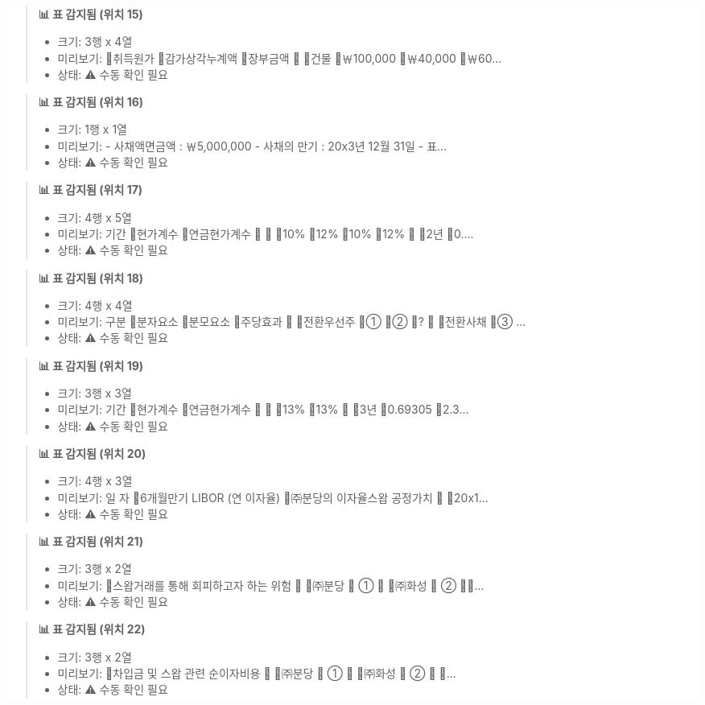 



> **📊 표 감지됨 (위치 15)**
> - 크기: 3행 x 4열
> - 미리보기: 취득원가 감가상각누계액 장부금액  건물 ￦100,000 ￦40,000 ￦60...
> - 상태: ⚠️ 수동 확인 필요





> **📊 표 감지됨 (위치 16)**
> - 크기: 1행 x 1열
> - 미리보기: - 사채액면금액 : ￦5,000,000 - 사채의 만기 : 20x3년 12월 31일 - 표...
> - 상태: ⚠️ 수동 확인 필요





> **📊 표 감지됨 (위치 17)**
> - 크기: 4행 x 5열
> - 미리보기: 기간 현가계수 연금현가계수   10% 12% 10% 12%  2년 0....
> - 상태: ⚠️ 수동 확인 필요





> **📊 표 감지됨 (위치 18)**
> - 크기: 4행 x 4열
> - 미리보기: 구분 분자요소 분모요소 주당효과  전환우선주 ① ② ?  전환사채 ③ ...
> - 상태: ⚠️ 수동 확인 필요





> **📊 표 감지됨 (위치 19)**
> - 크기: 3행 x 3열
> - 미리보기: 기간 현가계수 연금현가계수   13% 13%  3년 0.69305 2.3...
> - 상태: ⚠️ 수동 확인 필요





> **📊 표 감지됨 (위치 20)**
> - 크기: 4행 x 3열
> - 미리보기: 일  자 6개월만기 LIBOR (연 이자율) ㈜분당의 이자율스왑 공정가치  20x1...
> - 상태: ⚠️ 수동 확인 필요





> **📊 표 감지됨 (위치 21)**
> - 크기: 3행 x 2열
> - 미리보기: 스왑거래를 통해 회피하고자 하는 위험  ㈜분당  ①  ㈜화성  ②  ...
> - 상태: ⚠️ 수동 확인 필요





> **📊 표 감지됨 (위치 22)**
> - 크기: 3행 x 2열
> - 미리보기: 차입금 및 스왑 관련 순이자비용  ㈜분당   ①  ㈜화성   ②  ...
> - 상태: ⚠️ 수동 확인 필요
